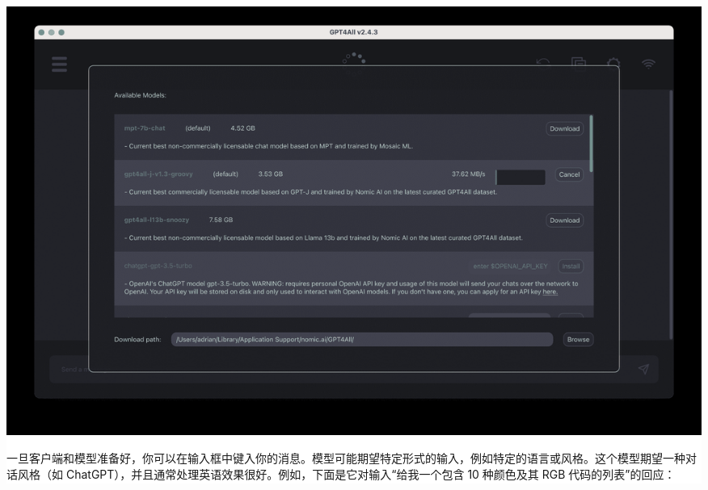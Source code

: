 ![](img/381d212b3d682cc1fa359bb0873be2e9.png)

一旦客户端和模型准备好，你可以在输入框中键入你的消息。模型可能期望特定形式的输入，例如特定的语言或风格。这个模型期望一种对话风格（如 ChatGPT），并且通常处理英语效果很好。例如，下面是它对输入“给我一个包含 10 种颜色及其 RGB 代码的列表”的回应：
